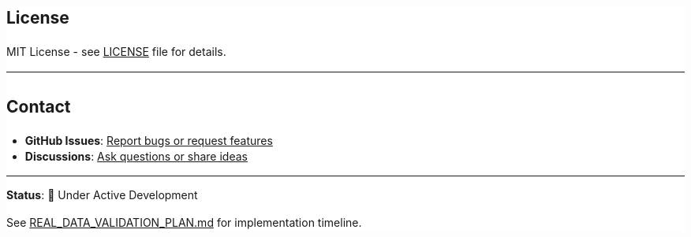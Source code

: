 
## License

MIT License - see [LICENSE](LICENSE) file for details.

---

## Contact

- **GitHub Issues**: [Report bugs or request features](https://github.com/YOUR_USERNAME/multiresolution-cosmology/issues)
- **Discussions**: [Ask questions or share ideas](https://github.com/YOUR_USERNAME/multiresolution-cosmology/discussions)

---

**Status**: 🚧 Under Active Development

See [REAL_DATA_VALIDATION_PLAN.md](REAL_DATA_VALIDATION_PLAN.md) for implementation timeline.
